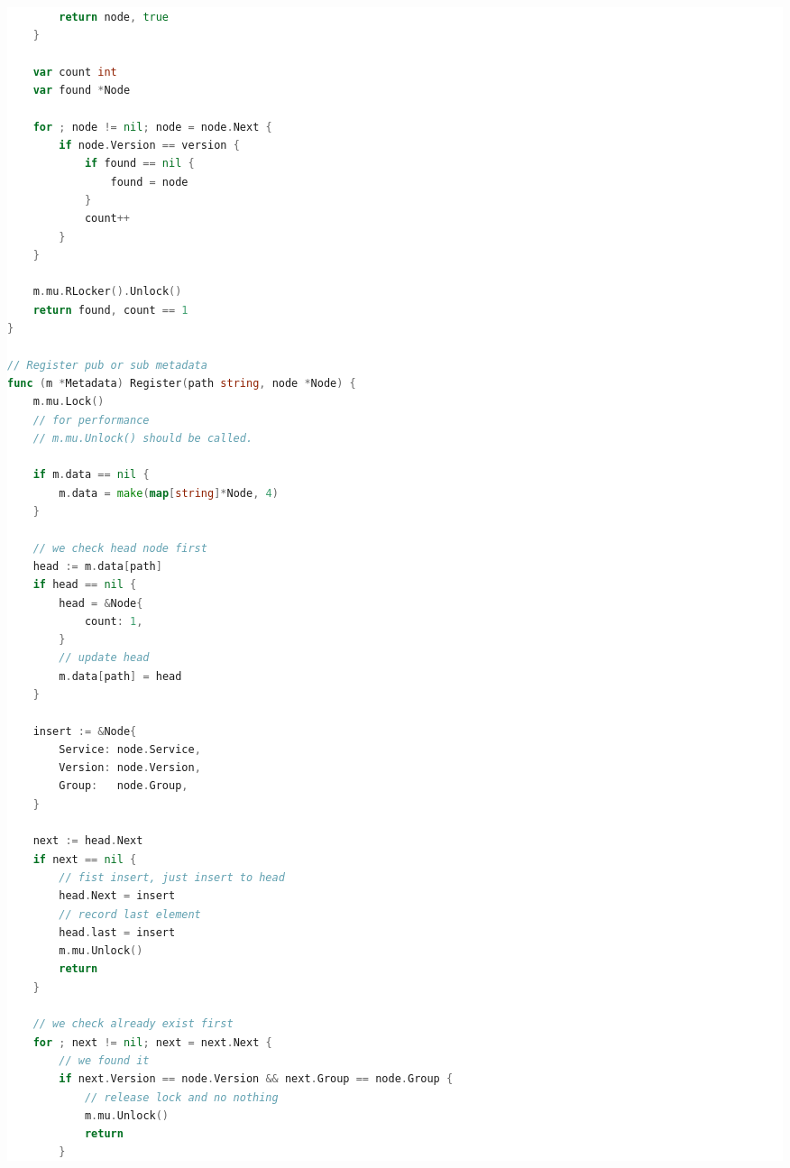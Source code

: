 ```go
		return node, true
	}

	var count int
	var found *Node

	for ; node != nil; node = node.Next {
		if node.Version == version {
			if found == nil {
				found = node
			}
			count++
		}
	}

	m.mu.RLocker().Unlock()
	return found, count == 1
}

// Register pub or sub metadata
func (m *Metadata) Register(path string, node *Node) {
	m.mu.Lock()
	// for performance
	// m.mu.Unlock() should be called.

	if m.data == nil {
		m.data = make(map[string]*Node, 4)
	}

	// we check head node first
	head := m.data[path]
	if head == nil {
		head = &Node{
			count: 1,
		}
		// update head
		m.data[path] = head
	}

	insert := &Node{
		Service: node.Service,
		Version: node.Version,
		Group:   node.Group,
	}

	next := head.Next
	if next == nil {
		// fist insert, just insert to head
		head.Next = insert
		// record last element
		head.last = insert
		m.mu.Unlock()
		return
	}

	// we check already exist first
	for ; next != nil; next = next.Next {
		// we found it
		if next.Version == node.Version && next.Group == node.Group {
			// release lock and no nothing
			m.mu.Unlock()
			return
		}
```